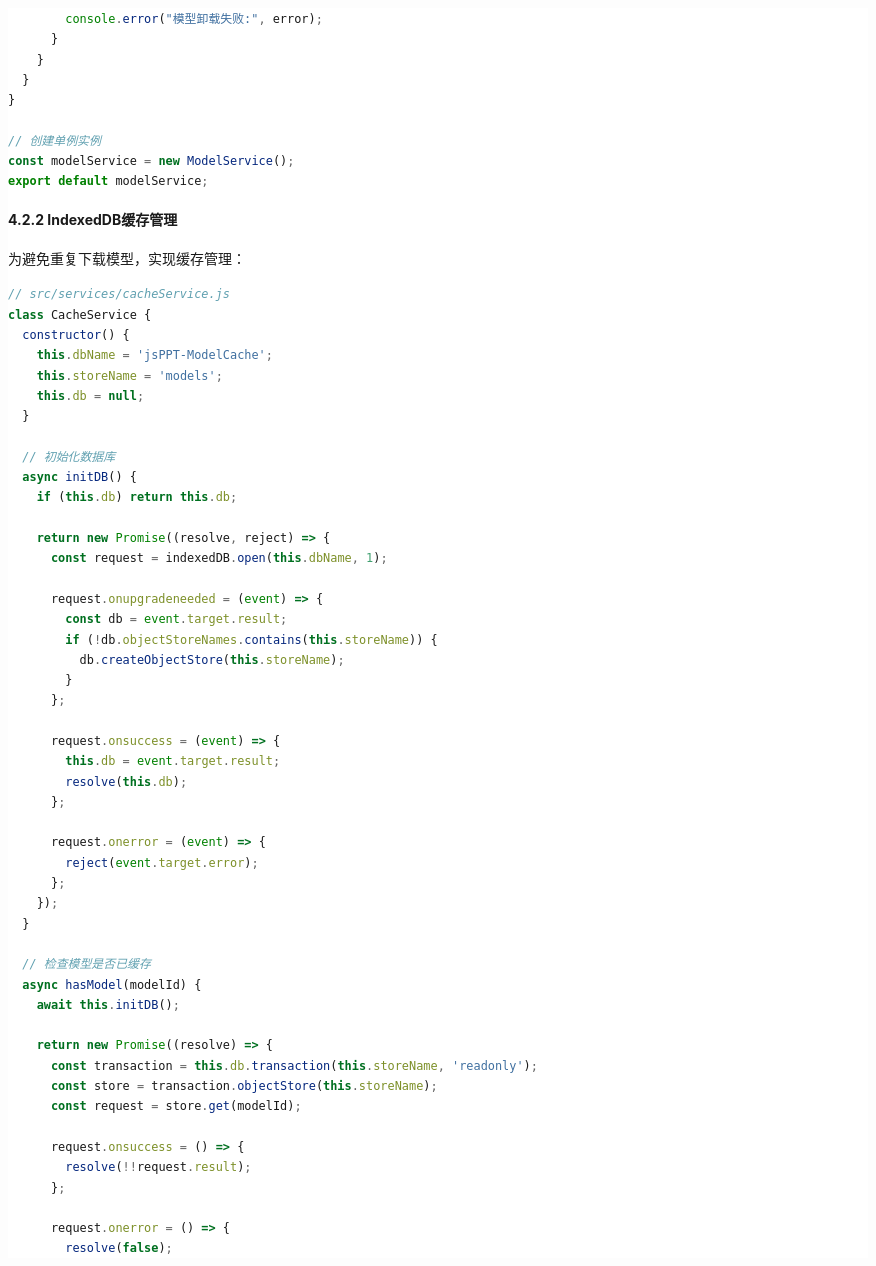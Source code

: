```javascript
        console.error("模型卸载失败:", error);
      }
    }
  }
}

// 创建单例实例
const modelService = new ModelService();
export default modelService;
```

#### 4.2.2 IndexedDB缓存管理

为避免重复下载模型，实现缓存管理：

```javascript
// src/services/cacheService.js
class CacheService {
  constructor() {
    this.dbName = 'jsPPT-ModelCache';
    this.storeName = 'models';
    this.db = null;
  }

  // 初始化数据库
  async initDB() {
    if (this.db) return this.db;

    return new Promise((resolve, reject) => {
      const request = indexedDB.open(this.dbName, 1);

      request.onupgradeneeded = (event) => {
        const db = event.target.result;
        if (!db.objectStoreNames.contains(this.storeName)) {
          db.createObjectStore(this.storeName);
        }
      };

      request.onsuccess = (event) => {
        this.db = event.target.result;
        resolve(this.db);
      };

      request.onerror = (event) => {
        reject(event.target.error);
      };
    });
  }

  // 检查模型是否已缓存
  async hasModel(modelId) {
    await this.initDB();

    return new Promise((resolve) => {
      const transaction = this.db.transaction(this.storeName, 'readonly');
      const store = transaction.objectStore(this.storeName);
      const request = store.get(modelId);

      request.onsuccess = () => {
        resolve(!!request.result);
      };

      request.onerror = () => {
        resolve(false);
```